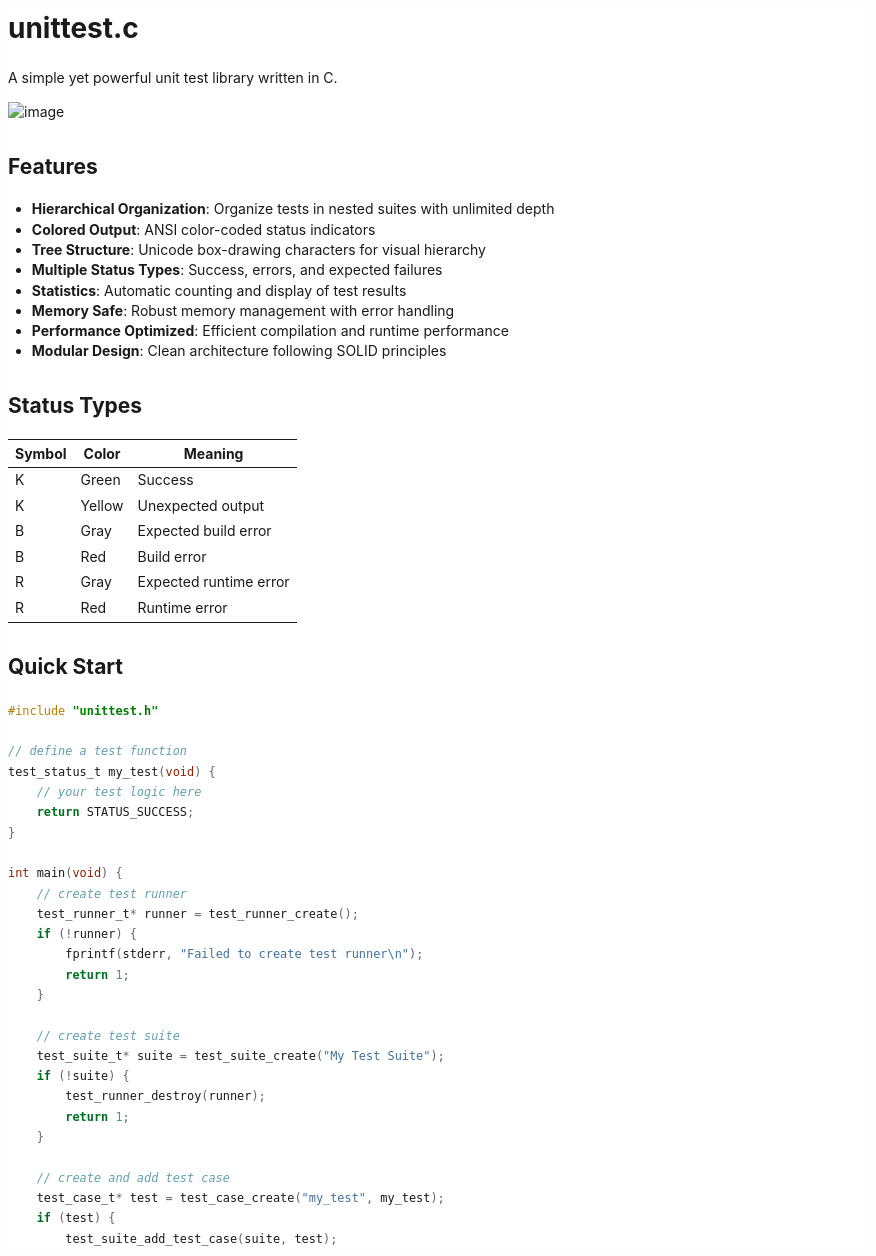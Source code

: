 # unittest.c

A simple yet powerful unit test library written in C.

![image](https://github.com/user-attachments/assets/1ae65c48-7ad5-4003-b1ad-df14bc1852a3)

## Features

- **Hierarchical Organization**: Organize tests in nested suites with unlimited depth
- **Colored Output**: ANSI color-coded status indicators
- **Tree Structure**: Unicode box-drawing characters for visual hierarchy
- **Multiple Status Types**: Success, errors, and expected failures
- **Statistics**: Automatic counting and display of test results
- **Memory Safe**: Robust memory management with error handling
- **Performance Optimized**: Efficient compilation and runtime performance
- **Modular Design**: Clean architecture following SOLID principles

## Status Types

| Symbol | Color | Meaning |
|--------|-------|---------|
| K | Green | Success |
| K | Yellow | Unexpected output |
| B | Gray | Expected build error |
| B | Red | Build error |
| R | Gray | Expected runtime error |
| R | Red | Runtime error |

## Quick Start

```c
#include "unittest.h"

// define a test function
test_status_t my_test(void) {
    // your test logic here
    return STATUS_SUCCESS;
}

int main(void) {
    // create test runner
    test_runner_t* runner = test_runner_create();
    if (!runner) {
        fprintf(stderr, "Failed to create test runner\n");
        return 1;
    }
    
    // create test suite
    test_suite_t* suite = test_suite_create("My Test Suite");
    if (!suite) {
        test_runner_destroy(runner);
        return 1;
    }
    
    // create and add test case
    test_case_t* test = test_case_create("my_test", my_test);
    if (test) {
        test_suite_add_test_case(suite, test);
```